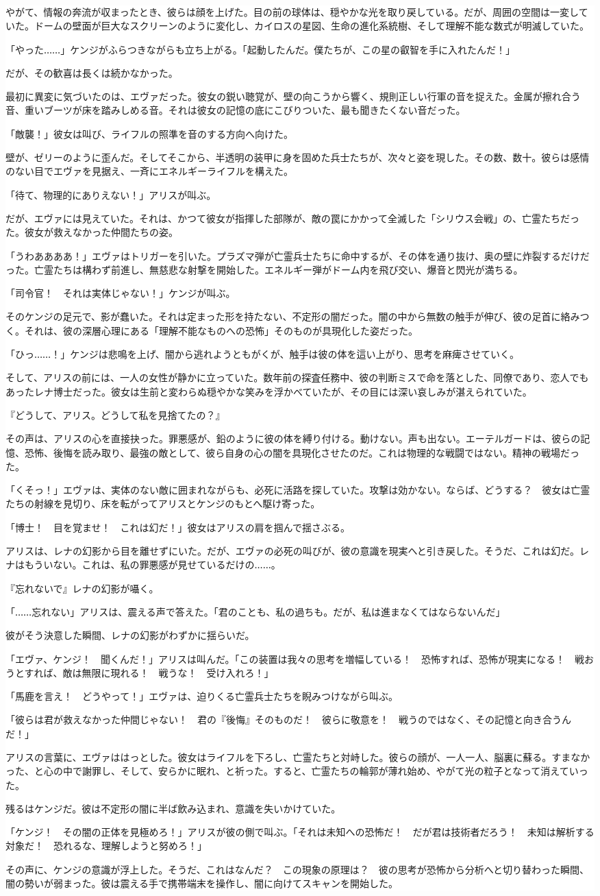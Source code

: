 やがて、情報の奔流が収まったとき、彼らは顔を上げた。目の前の球体は、穏やかな光を取り戻している。だが、周囲の空間は一変していた。ドームの壁面が巨大なスクリーンのように変化し、カイロスの星図、生命の進化系統樹、そして理解不能な数式が明滅していた。

「やった……」ケンジがふらつきながらも立ち上がる。「起動したんだ。僕たちが、この星の叡智を手に入れたんだ！」

だが、その歓喜は長くは続かなかった。

最初に異変に気づいたのは、エヴァだった。彼女の鋭い聴覚が、壁の向こうから響く、規則正しい行軍の音を捉えた。金属が擦れ合う音、重いブーツが床を踏みしめる音。それは彼女の記憶の底にこびりついた、最も聞きたくない音だった。

「敵襲！」彼女は叫び、ライフルの照準を音のする方向へ向けた。

壁が、ゼリーのように歪んだ。そしてそこから、半透明の装甲に身を固めた兵士たちが、次々と姿を現した。その数、数十。彼らは感情のない目でエヴァを見据え、一斉にエネルギーライフルを構えた。

「待て、物理的にありえない！」アリスが叫ぶ。

だが、エヴァには見えていた。それは、かつて彼女が指揮した部隊が、敵の罠にかかって全滅した「シリウス会戦」の、亡霊たちだった。彼女が救えなかった仲間たちの姿。

「うわああああ！」エヴァはトリガーを引いた。プラズマ弾が亡霊兵士たちに命中するが、その体を通り抜け、奥の壁に炸裂するだけだった。亡霊たちは構わず前進し、無慈悲な射撃を開始した。エネルギー弾がドーム内を飛び交い、爆音と閃光が満ちる。

「司令官！　それは実体じゃない！」ケンジが叫ぶ。

そのケンジの足元で、影が蠢いた。それは定まった形を持たない、不定形の闇だった。闇の中から無数の触手が伸び、彼の足首に絡みつく。それは、彼の深層心理にある「理解不能なものへの恐怖」そのものが具現化した姿だった。

「ひっ……！」ケンジは悲鳴を上げ、闇から逃れようともがくが、触手は彼の体を這い上がり、思考を麻痺させていく。

そして、アリスの前には、一人の女性が静かに立っていた。数年前の探査任務中、彼の判断ミスで命を落とした、同僚であり、恋人でもあったレナ博士だった。彼女は生前と変わらぬ穏やかな笑みを浮かべていたが、その目には深い哀しみが湛えられていた。

『どうして、アリス。どうして私を見捨てたの？』

その声は、アリスの心を直接抉った。罪悪感が、鉛のように彼の体を縛り付ける。動けない。声も出ない。エーテルガードは、彼らの記憶、恐怖、後悔を読み取り、最強の敵として、彼ら自身の心の闇を具現化させたのだ。これは物理的な戦闘ではない。精神の戦場だった。

「くそっ！」エヴァは、実体のない敵に囲まれながらも、必死に活路を探していた。攻撃は効かない。ならば、どうする？　彼女は亡霊たちの射線を見切り、床を転がってアリスとケンジのもとへ駆け寄った。

「博士！　目を覚ませ！　これは幻だ！」彼女はアリスの肩を掴んで揺さぶる。

アリスは、レナの幻影から目を離せずにいた。だが、エヴァの必死の叫びが、彼の意識を現実へと引き戻した。そうだ、これは幻だ。レナはもういない。これは、私の罪悪感が見せているだけの……。

『忘れないで』レナの幻影が囁く。

「……忘れない」アリスは、震える声で答えた。「君のことも、私の過ちも。だが、私は進まなくてはならないんだ」

彼がそう決意した瞬間、レナの幻影がわずかに揺らいだ。

「エヴァ、ケンジ！　聞くんだ！」アリスは叫んだ。「この装置は我々の思考を増幅している！　恐怖すれば、恐怖が現実になる！　戦おうとすれば、敵は無限に現れる！　戦うな！　受け入れろ！」

「馬鹿を言え！　どうやって！」エヴァは、迫りくる亡霊兵士たちを睨みつけながら叫ぶ。

「彼らは君が救えなかった仲間じゃない！　君の『後悔』そのものだ！　彼らに敬意を！　戦うのではなく、その記憶と向き合うんだ！」

アリスの言葉に、エヴァははっとした。彼女はライフルを下ろし、亡霊たちと対峙した。彼らの顔が、一人一人、脳裏に蘇る。すまなかった、と心の中で謝罪し、そして、安らかに眠れ、と祈った。すると、亡霊たちの輪郭が薄れ始め、やがて光の粒子となって消えていった。

残るはケンジだ。彼は不定形の闇に半ば飲み込まれ、意識を失いかけていた。

「ケンジ！　その闇の正体を見極めろ！」アリスが彼の側で叫ぶ。「それは未知への恐怖だ！　だが君は技術者だろう！　未知は解析する対象だ！　恐れるな、理解しようと努めろ！」

その声に、ケンジの意識が浮上した。そうだ、これはなんだ？　この現象の原理は？　彼の思考が恐怖から分析へと切り替わった瞬間、闇の勢いが弱まった。彼は震える手で携帯端末を操作し、闇に向けてスキャンを開始した。

